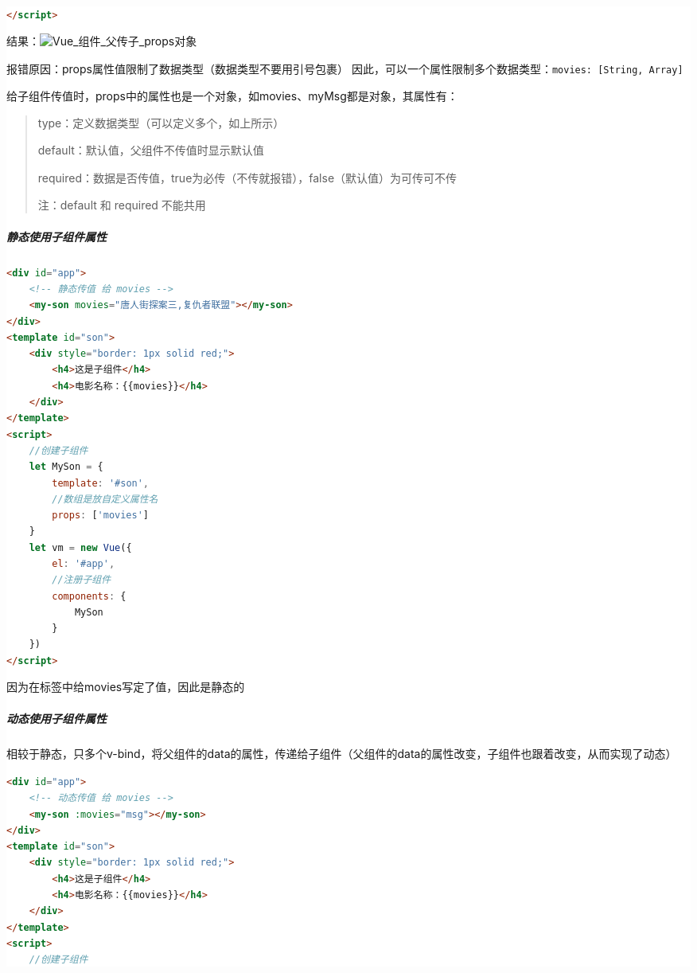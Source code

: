 ```html
</script>
```

结果：![Vue_组件_父传子_props对象](.\image\Vue_组件_父传子_props对象.png)

报错原因：props属性值限制了数据类型（数据类型不要用引号包裹）
因此，可以一个属性限制多个数据类型：`movies: [String, Array]`

给子组件传值时，props中的属性也是一个对象，如movies、myMsg都是对象，其属性有：

> type：定义数据类型（可以定义多个，如上所示）
>
> default：默认值，父组件不传值时显示默认值
>
> required：数据是否传值，true为必传（不传就报错），false（默认值）为可传可不传
>
> 注：default 和 required 不能共用

##### 静态使用子组件属性

```html
<div id="app">
    <!-- 静态传值 给 movies -->
    <my-son movies="唐人街探案三,复仇者联盟"></my-son>
</div>
<template id="son">
    <div style="border: 1px solid red;">
        <h4>这是子组件</h4>
        <h4>电影名称：{{movies}}</h4>
    </div>
</template>
<script>
    //创建子组件
    let MySon = {
        template: '#son',
        //数组是放自定义属性名
        props: ['movies']
    }
    let vm = new Vue({
        el: '#app',
        //注册子组件
        components: {
            MySon
        }
    })
</script>
```

因为在标签中给movies写定了值，因此是静态的

##### 动态使用子组件属性

相较于静态，只多个v-bind，将父组件的data的属性，传递给子组件（父组件的data的属性改变，子组件也跟着改变，从而实现了动态）

```html
<div id="app">
    <!-- 动态传值 给 movies -->
    <my-son :movies="msg"></my-son>
</div>
<template id="son">
    <div style="border: 1px solid red;">
        <h4>这是子组件</h4>
        <h4>电影名称：{{movies}}</h4>
    </div>
</template>
<script>
    //创建子组件
```